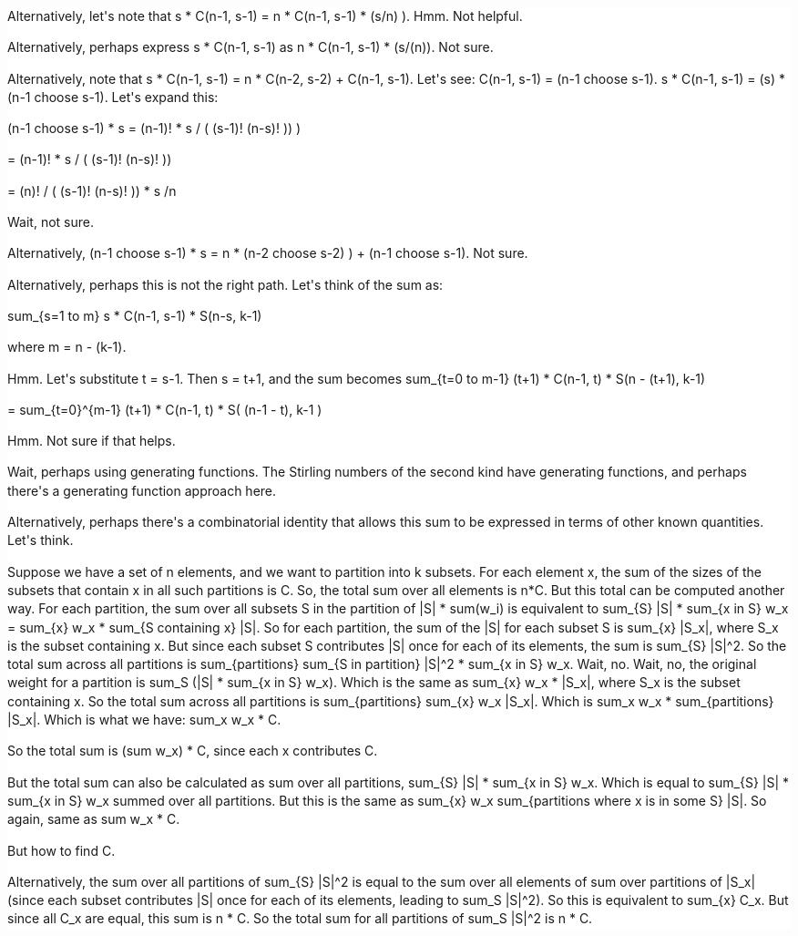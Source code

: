 Alternatively, let's note that s * C(n-1, s-1) = n * C(n-1, s-1) * (s/n) ). Hmm. Not helpful.

Alternatively, perhaps express s * C(n-1, s-1) as n * C(n-1, s-1) * (s/(n)). Not sure.

Alternatively, note that s * C(n-1, s-1) = n * C(n-2, s-2) + C(n-1, s-1). Let's see: C(n-1, s-1) = (n-1 choose s-1). s * C(n-1, s-1) = (s) * (n-1 choose s-1). Let's expand this:

(n-1 choose s-1) * s = (n-1)! * s / ( (s-1)! (n-s)! )) ) 

= (n-1)! * s / ( (s-1)! (n-s)! )) 

= (n)! / ( (s-1)! (n-s)! )) * s /n 

Wait, not sure.

Alternatively, (n-1 choose s-1) * s = n * (n-2 choose s-2) ) + (n-1 choose s-1). Not sure.

Alternatively, perhaps this is not the right path. Let's think of the sum as:

sum_{s=1 to m} s * C(n-1, s-1) * S(n-s, k-1)

where m = n - (k-1).

Hmm. Let's substitute t = s-1. Then s = t+1, and the sum becomes sum_{t=0 to m-1} (t+1) * C(n-1, t) * S(n - (t+1), k-1) 

= sum_{t=0}^{m-1} (t+1) * C(n-1, t) * S( (n-1 - t), k-1 )

Hmm. Not sure if that helps.

Wait, perhaps using generating functions. The Stirling numbers of the second kind have generating functions, and perhaps there's a generating function approach here.

Alternatively, perhaps there's a combinatorial identity that allows this sum to be expressed in terms of other known quantities. Let's think.

Suppose we have a set of n elements, and we want to partition into k subsets. For each element x, the sum of the sizes of the subsets that contain x in all such partitions is C. So, the total sum over all elements is n*C. But this total can be computed another way. For each partition, the sum over all subsets S in the partition of |S| * sum(w_i) is equivalent to sum_{S} |S| * sum_{x in S} w_x = sum_{x} w_x * sum_{S containing x} |S|. So for each partition, the sum of the |S| for each subset S is sum_{x} |S_x|, where S_x is the subset containing x. But since each subset S contributes |S| once for each of its elements, the sum is sum_{S} |S|^2. So the total sum across all partitions is sum_{partitions} sum_{S in partition} |S|^2 * sum_{x in S} w_x. Wait, no. Wait, no, the original weight for a partition is sum_S (|S| * sum_{x in S} w_x). Which is the same as sum_{x} w_x * |S_x|, where S_x is the subset containing x. So the total sum across all partitions is sum_{partitions} sum_{x} w_x |S_x|. Which is sum_x w_x * sum_{partitions} |S_x|. Which is what we have: sum_x w_x * C.

So the total sum is (sum w_x) * C, since each x contributes C.

But the total sum can also be calculated as sum over all partitions, sum_{S} |S| * sum_{x in S} w_x. Which is equal to sum_{S} |S| * sum_{x in S} w_x summed over all partitions. But this is the same as sum_{x} w_x sum_{partitions where x is in some S} |S|. So again, same as sum w_x * C.

But how to find C.

Alternatively, the sum over all partitions of sum_{S} |S|^2 is equal to the sum over all elements of sum over partitions of |S_x| (since each subset contributes |S| once for each of its elements, leading to sum_S |S|^2). So this is equivalent to sum_{x} C_x. But since all C_x are equal, this sum is n * C. So the total sum for all partitions of sum_S |S|^2 is n * C.
